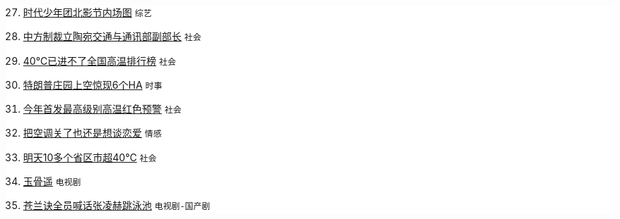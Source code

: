 27. [时代少年团北影节内场图](https://m.weibo.cn/search?containerid=100103type%3D1%26t%3D10%26q%3D%23%E6%97%B6%E4%BB%A3%E5%B0%91%E5%B9%B4%E5%9B%A2%E5%8C%97%E5%BD%B1%E8%8A%82%E5%86%85%E5%9C%BA%E5%9B%BE%23&stream_entry_id=31&isnewpage=1&extparam=seat%3D1%26pos%3D25%26flag%3D1%26filter_type%3Drealtimehot%26dgr%3D0%26cate%3D0%26lcate%3D5001%26realpos%3D24%26c_type%3D31%26display_time%3D1660316700%26pre_seqid%3D166031670061502342562&luicode=10000011&lfid=106003type%3D25%26t%3D3%26disable_hot%3D1%26filter_type%3Drealtimehot) `综艺` 

28. [中方制裁立陶宛交通与通讯部副部长](https://m.weibo.cn/search?containerid=100103type%3D1%26t%3D10%26q%3D%23%E4%B8%AD%E6%96%B9%E5%88%B6%E8%A3%81%E7%AB%8B%E9%99%B6%E5%AE%9B%E4%BA%A4%E9%80%9A%E4%B8%8E%E9%80%9A%E8%AE%AF%E9%83%A8%E5%89%AF%E9%83%A8%E9%95%BF%23&stream_entry_id=31&isnewpage=1&extparam=seat%3D1%26pos%3D26%26flag%3D0%26filter_type%3Drealtimehot%26dgr%3D0%26cate%3D0%26lcate%3D5001%26realpos%3D25%26c_type%3D31%26display_time%3D1660316700%26pre_seqid%3D166031670061502342562&luicode=10000011&lfid=106003type%3D25%26t%3D3%26disable_hot%3D1%26filter_type%3Drealtimehot) `社会` 

29. [40℃已进不了全国高温排行榜](https://m.weibo.cn/search?containerid=100103type%3D1%26t%3D10%26q%3D%2340%E2%84%83%E5%B7%B2%E8%BF%9B%E4%B8%8D%E4%BA%86%E5%85%A8%E5%9B%BD%E9%AB%98%E6%B8%A9%E6%8E%92%E8%A1%8C%E6%A6%9C%23&stream_entry_id=31&isnewpage=1&extparam=seat%3D1%26pos%3D27%26flag%3D0%26filter_type%3Drealtimehot%26dgr%3D0%26cate%3D0%26lcate%3D5001%26realpos%3D26%26c_type%3D31%26display_time%3D1660316700%26pre_seqid%3D166031670061502342562&luicode=10000011&lfid=106003type%3D25%26t%3D3%26disable_hot%3D1%26filter_type%3Drealtimehot) `社会` 

30. [特朗普庄园上空惊现6个HA](https://m.weibo.cn/search?containerid=100103type%3D1%26t%3D10%26q%3D%23%E7%89%B9%E6%9C%97%E6%99%AE%E5%BA%84%E5%9B%AD%E4%B8%8A%E7%A9%BA%E6%83%8A%E7%8E%B06%E4%B8%AAHA%23&stream_entry_id=31&isnewpage=1&extparam=seat%3D1%26pos%3D28%26flag%3D0%26filter_type%3Drealtimehot%26dgr%3D0%26cate%3D0%26lcate%3D5001%26realpos%3D27%26c_type%3D31%26display_time%3D1660316700%26pre_seqid%3D166031670061502342562&luicode=10000011&lfid=106003type%3D25%26t%3D3%26disable_hot%3D1%26filter_type%3Drealtimehot) `时事` 

31. [今年首发最高级别高温红色预警](https://m.weibo.cn/search?containerid=100103type%3D1%26t%3D10%26q%3D%23%E4%BB%8A%E5%B9%B4%E9%A6%96%E5%8F%91%E6%9C%80%E9%AB%98%E7%BA%A7%E5%88%AB%E9%AB%98%E6%B8%A9%E7%BA%A2%E8%89%B2%E9%A2%84%E8%AD%A6%23&stream_entry_id=31&isnewpage=1&extparam=seat%3D1%26pos%3D29%26flag%3D0%26filter_type%3Drealtimehot%26dgr%3D0%26cate%3D0%26lcate%3D5001%26realpos%3D28%26c_type%3D31%26display_time%3D1660316700%26pre_seqid%3D166031670061502342562&luicode=10000011&lfid=106003type%3D25%26t%3D3%26disable_hot%3D1%26filter_type%3Drealtimehot) `社会` 

32. [把空调关了也还是想谈恋爱](https://m.weibo.cn/search?containerid=100103type%3D1%26t%3D10%26q%3D%23%E6%8A%8A%E7%A9%BA%E8%B0%83%E5%85%B3%E4%BA%86%E4%B9%9F%E8%BF%98%E6%98%AF%E6%83%B3%E8%B0%88%E6%81%8B%E7%88%B1%23&stream_entry_id=31&isnewpage=1&extparam=seat%3D1%26pos%3D30%26flag%3D0%26filter_type%3Drealtimehot%26dgr%3D0%26cate%3D0%26lcate%3D5001%26realpos%3D29%26c_type%3D31%26display_time%3D1660316700%26pre_seqid%3D166031670061502342562&luicode=10000011&lfid=106003type%3D25%26t%3D3%26disable_hot%3D1%26filter_type%3Drealtimehot) `情感` 

33. [明天10多个省区市超40℃](https://m.weibo.cn/search?containerid=100103type%3D1%26t%3D10%26q%3D%23%E6%98%8E%E5%A4%A910%E5%A4%9A%E4%B8%AA%E7%9C%81%E5%8C%BA%E5%B8%82%E8%B6%8540%E2%84%83%23&stream_entry_id=31&isnewpage=1&extparam=seat%3D1%26pos%3D31%26flag%3D0%26filter_type%3Drealtimehot%26dgr%3D0%26cate%3D0%26lcate%3D5001%26realpos%3D30%26c_type%3D31%26display_time%3D1660316700%26pre_seqid%3D166031670061502342562&luicode=10000011&lfid=106003type%3D25%26t%3D3%26disable_hot%3D1%26filter_type%3Drealtimehot) `社会` 

34. [玉骨遥](http://m.weibo.cn/c/wbox?&id=j84w2uenjc&roomid=10577&q=%23%E7%8E%89%E9%AA%A8%E9%81%A5%23&extparam=seat%3D1%26pos%3D32%26flag%3D1%26filter_type%3Drealtimehot%26dgr%3D0%26cate%3D0%26lcate%3D5001%26realpos%3D31%26c_type%3D31%26display_time%3D1660316700%26pre_seqid%3D166031670061502342562&luicode=10000011&lfid=106003type%3D25%26t%3D3%26disable_hot%3D1%26filter_type%3Drealtimehot) `电视剧` 

35. [苍兰诀全员喊话张凌赫跳泳池](https://m.weibo.cn/search?containerid=100103type%3D1%26t%3D10%26q%3D%23%E8%8B%8D%E5%85%B0%E8%AF%80%E5%85%A8%E5%91%98%E5%96%8A%E8%AF%9D%E5%BC%A0%E5%87%8C%E8%B5%AB%E8%B7%B3%E6%B3%B3%E6%B1%A0%23&stream_entry_id=31&isnewpage=1&extparam=seat%3D1%26pos%3D33%26flag%3D1%26filter_type%3Drealtimehot%26dgr%3D0%26cate%3D0%26lcate%3D5001%26realpos%3D32%26c_type%3D31%26display_time%3D1660316700%26pre_seqid%3D166031670061502342562&luicode=10000011&lfid=106003type%3D25%26t%3D3%26disable_hot%3D1%26filter_type%3Drealtimehot) `电视剧-国产剧` 
